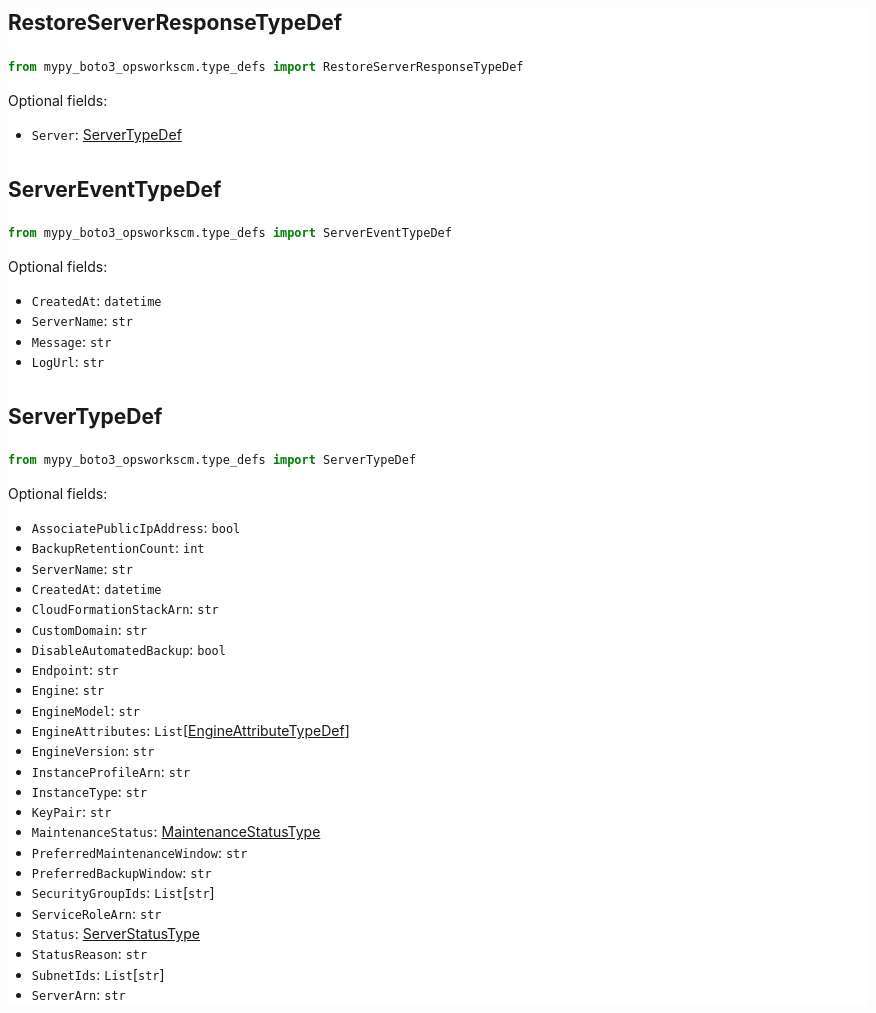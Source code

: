 ## RestoreServerResponseTypeDef

```python
from mypy_boto3_opsworkscm.type_defs import RestoreServerResponseTypeDef
```

Optional fields:

- `Server`: [ServerTypeDef](./type_defs.md#servertypedef)

## ServerEventTypeDef

```python
from mypy_boto3_opsworkscm.type_defs import ServerEventTypeDef
```

Optional fields:

- `CreatedAt`: `datetime`
- `ServerName`: `str`
- `Message`: `str`
- `LogUrl`: `str`

## ServerTypeDef

```python
from mypy_boto3_opsworkscm.type_defs import ServerTypeDef
```

Optional fields:

- `AssociatePublicIpAddress`: `bool`
- `BackupRetentionCount`: `int`
- `ServerName`: `str`
- `CreatedAt`: `datetime`
- `CloudFormationStackArn`: `str`
- `CustomDomain`: `str`
- `DisableAutomatedBackup`: `bool`
- `Endpoint`: `str`
- `Engine`: `str`
- `EngineModel`: `str`
- `EngineAttributes`:
  `List`\[[EngineAttributeTypeDef](./type_defs.md#engineattributetypedef)\]
- `EngineVersion`: `str`
- `InstanceProfileArn`: `str`
- `InstanceType`: `str`
- `KeyPair`: `str`
- `MaintenanceStatus`:
  [MaintenanceStatusType](./literals.md#maintenancestatustype)
- `PreferredMaintenanceWindow`: `str`
- `PreferredBackupWindow`: `str`
- `SecurityGroupIds`: `List`\[`str`\]
- `ServiceRoleArn`: `str`
- `Status`: [ServerStatusType](./literals.md#serverstatustype)
- `StatusReason`: `str`
- `SubnetIds`: `List`\[`str`\]
- `ServerArn`: `str`
